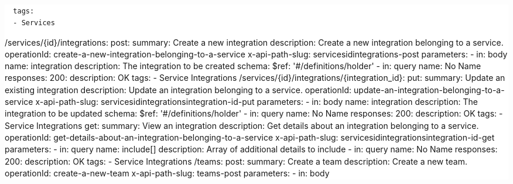       tags:
      - Services
  /services/{id}/integrations:
    post:
      summary: Create a new integration
      description: Create a new integration belonging to a service.
      operationId: create-a-new-integration-belonging-to-a-service
      x-api-path-slug: servicesidintegrations-post
      parameters:
      - in: body
        name: integration
        description: The integration to be created
        schema:
          $ref: '#/definitions/holder'
      - in: query
        name: No Name
      responses:
        200:
          description: OK
      tags:
      - Service Integrations
  /services/{id}/integrations/{integration_id}:
    put:
      summary: Update an existing integration
      description: Update an integration belonging to a service.
      operationId: update-an-integration-belonging-to-a-service
      x-api-path-slug: servicesidintegrationsintegration-id-put
      parameters:
      - in: body
        name: integration
        description: The integration to be updated
        schema:
          $ref: '#/definitions/holder'
      - in: query
        name: No Name
      responses:
        200:
          description: OK
      tags:
      - Service Integrations
    get:
      summary: View an integration
      description: Get details about an integration belonging to a service.
      operationId: get-details-about-an-integration-belonging-to-a-service
      x-api-path-slug: servicesidintegrationsintegration-id-get
      parameters:
      - in: query
        name: include[]
        description: Array of additional details to include
      - in: query
        name: No Name
      responses:
        200:
          description: OK
      tags:
      - Service Integrations
  /teams:
    post:
      summary: Create a team
      description: Create a new team.
      operationId: create-a-new-team
      x-api-path-slug: teams-post
      parameters:
      - in: body